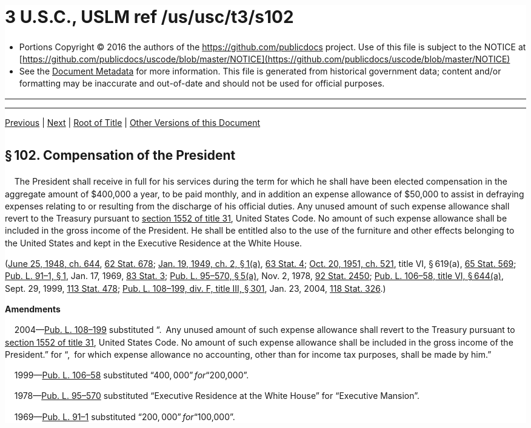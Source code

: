 ---
---

# 3 U.S.C., USLM ref /us/usc/t3/s102

* Portions Copyright © 2016 the authors of the https://github.com/publicdocs project.
  Use of this file is subject to the NOTICE at [https://github.com/publicdocs/uscode/blob/master/NOTICE](https://github.com/publicdocs/uscode/blob/master/NOTICE)
* See the [Document Metadata](././../../../..//README.md) for more information.
  This file is generated from historical government data; content and/or formatting may be inaccurate and out-of-date and should not be used for official purposes.

----------
----------

[Previous](./../../../..//us/usc/t3/ch2/m__us_usc_t3_s101.md) | [Next](./../../../..//us/usc/t3/ch2/m__us_usc_t3_s103.md) | [Root of Title](./../../../../) | [Other Versions of this Document](https://publicdocs.github.io/go/links?ns=uslm&ref=%2Fus%2Fusc%2Ft3%2Fs102)

## § 102. Compensation of the President

    The President shall receive in full for his services during the term for which he shall have been elected compensation in the aggregate amount of $400,000 a year, to be paid monthly, and in addition an expense allowance of $50,000 to assist in defraying expenses relating to or resulting from the discharge of his official duties. Any unused amount of such expense allowance shall revert to the Treasury pursuant to [section 1552 of title 31][/us/usc/t31/s1552], United States Code. No amount of such expense allowance shall be included in the gross income of the President. He shall be entitled also to the use of the furniture and other effects belonging to the United States and kept in the Executive Residence at the White House.

([June 25, 1948, ch. 644][/us/act/1948-06-25/ch644], [62 Stat. 678][/us/stat/62/678]; [Jan. 19, 1949, ch. 2, § 1(a)][/us/act/1949-01-19/ch2/s1/a], [63 Stat. 4][/us/stat/63/4]; [Oct. 20, 1951, ch. 521][/us/act/1951-10-20/ch521], title VI, § 619(a), [65 Stat. 569][/us/stat/65/569]; [Pub. L. 91–1, § 1][/us/pl/91/1/s1], Jan. 17, 1969, [83 Stat. 3][/us/stat/83/3]; [Pub. L. 95–570, § 5(a)][/us/pl/95/570/s5/a], Nov. 2, 1978, [92 Stat. 2450][/us/stat/92/2450]; [Pub. L. 106–58, title VI, § 644(a)][/us/pl/106/58/s644/a], Sept. 29, 1999, [113 Stat. 478][/us/stat/113/478]; [Pub. L. 108–199, div. F, title III, § 301][/us/pl/108/199/s301], Jan. 23, 2004, [118 Stat. 326][/us/stat/118/326].)

 __Amendments__ 

    2004—[Pub. L. 108–199][/us/pl/108/199] substituted “. Any unused amount of such expense allowance shall revert to the Treasury pursuant to [section 1552 of title 31][/us/usc/t31/s1552], United States Code. No amount of such expense allowance shall be included in the gross income of the President.” for “, for which expense allowance no accounting, other than for income tax purposes, shall be made by him.”

    1999—[Pub. L. 106–58][/us/pl/106/58] substituted “$400,000” for “$200,000”.

    1978—[Pub. L. 95–570][/us/pl/95/570] substituted “Executive Residence at the White House” for “Executive Mansion”.

    1969—[Pub. L. 91–1][/us/pl/91/1] substituted “$200,000” for “$100,000”.


[/us/usc/t31/s1552]: https://publicdocs.github.io/go/links?ns=uslm&ref=%2Fus%2Fusc%2Ft31%2Fs1552
[/us/act/1948-06-25/ch644]: https://publicdocs.github.io/go/links?ns=uslm&ref=%2Fus%2Fact%2F1948-06-25%2Fch644
[/us/stat/62/678]: https://publicdocs.github.io/go/links?ns=uslm&ref=%2Fus%2Fstat%2F62%2F678
[/us/act/1949-01-19/ch2/s1/a]: https://publicdocs.github.io/go/links?ns=uslm&ref=%2Fus%2Fact%2F1949-01-19%2Fch2%2Fs1%2Fa
[/us/stat/63/4]: https://publicdocs.github.io/go/links?ns=uslm&ref=%2Fus%2Fstat%2F63%2F4
[/us/act/1951-10-20/ch521]: https://publicdocs.github.io/go/links?ns=uslm&ref=%2Fus%2Fact%2F1951-10-20%2Fch521
[/us/stat/65/569]: https://publicdocs.github.io/go/links?ns=uslm&ref=%2Fus%2Fstat%2F65%2F569
[/us/pl/91/1/s1]: https://publicdocs.github.io/go/links?ns=uslm&ref=%2Fus%2Fpl%2F91%2F1%2Fs1
[/us/stat/83/3]: https://publicdocs.github.io/go/links?ns=uslm&ref=%2Fus%2Fstat%2F83%2F3
[/us/pl/95/570/s5/a]: https://publicdocs.github.io/go/links?ns=uslm&ref=%2Fus%2Fpl%2F95%2F570%2Fs5%2Fa
[/us/stat/92/2450]: https://publicdocs.github.io/go/links?ns=uslm&ref=%2Fus%2Fstat%2F92%2F2450
[/us/pl/106/58/s644/a]: https://publicdocs.github.io/go/links?ns=uslm&ref=%2Fus%2Fpl%2F106%2F58%2Fs644%2Fa
[/us/stat/113/478]: https://publicdocs.github.io/go/links?ns=uslm&ref=%2Fus%2Fstat%2F113%2F478
[/us/pl/108/199/s301]: https://publicdocs.github.io/go/links?ns=uslm&ref=%2Fus%2Fpl%2F108%2F199%2Fs301
[/us/stat/118/326]: https://publicdocs.github.io/go/links?ns=uslm&ref=%2Fus%2Fstat%2F118%2F326
[/us/pl/108/199]: https://publicdocs.github.io/go/links?ns=uslm&ref=%2Fus%2Fpl%2F108%2F199
[/us/usc/t31/s1552]: https://publicdocs.github.io/go/links?ns=uslm&ref=%2Fus%2Fusc%2Ft31%2Fs1552
[/us/pl/106/58]: https://publicdocs.github.io/go/links?ns=uslm&ref=%2Fus%2Fpl%2F106%2F58
[/us/pl/95/570]: https://publicdocs.github.io/go/links?ns=uslm&ref=%2Fus%2Fpl%2F95%2F570
[/us/pl/91/1]: https://publicdocs.github.io/go/links?ns=uslm&ref=%2Fus%2Fpl%2F91%2F1
[/us/pl/106/58/s644/b]: https://publicdocs.github.io/go/links?ns=uslm&ref=%2Fus%2Fpl%2F106%2F58%2Fs644%2Fb
[/us/stat/113/478]: https://publicdocs.github.io/go/links?ns=uslm&ref=%2Fus%2Fstat%2F113%2F478
[/us/pl/95/570/s6/a]: https://publicdocs.github.io/go/links?ns=uslm&ref=%2Fus%2Fpl%2F95%2F570%2Fs6%2Fa
[/us/stat/92/2451]: https://publicdocs.github.io/go/links?ns=uslm&ref=%2Fus%2Fstat%2F92%2F2451
[/us/usc/t3/s107]: https://publicdocs.github.io/go/links?ns=uslm&ref=%2Fus%2Fusc%2Ft3%2Fs107
[/us/usc/t3/s107]: https://publicdocs.github.io/go/links?ns=uslm&ref=%2Fus%2Fusc%2Ft3%2Fs107
[/us/pl/91/1/s2]: https://publicdocs.github.io/go/links?ns=uslm&ref=%2Fus%2Fpl%2F91%2F1%2Fs2
[/us/stat/83/3]: https://publicdocs.github.io/go/links?ns=uslm&ref=%2Fus%2Fstat%2F83%2F3
[/us/act/1951-10-20/ch521]: https://publicdocs.github.io/go/links?ns=uslm&ref=%2Fus%2Fact%2F1951-10-20%2Fch521
[/us/stat/65/570]: https://publicdocs.github.io/go/links?ns=uslm&ref=%2Fus%2Fstat%2F65%2F570
[/us/usc/t3/s111]: https://publicdocs.github.io/go/links?ns=uslm&ref=%2Fus%2Fusc%2Ft3%2Fs111
[/us/pl/111/283/s3]: https://publicdocs.github.io/go/links?ns=uslm&ref=%2Fus%2Fpl%2F111%2F283%2Fs3
[/us/stat/124/3048]: https://publicdocs.github.io/go/links?ns=uslm&ref=%2Fus%2Fstat%2F124%2F3048
[/us/pl/88/277/s3/h/4]: https://publicdocs.github.io/go/links?ns=uslm&ref=%2Fus%2Fpl%2F88%2F277%2Fs3%2Fh%2F4
[/us/pl/100/398/s5]: https://publicdocs.github.io/go/links?ns=uslm&ref=%2Fus%2Fpl%2F100%2F398%2Fs5
[/us/stat/102/987]: https://publicdocs.github.io/go/links?ns=uslm&ref=%2Fus%2Fstat%2F102%2F987
[/us/pl/88/277]: https://publicdocs.github.io/go/links?ns=uslm&ref=%2Fus%2Fpl%2F88%2F277
[/us/usc/t3/s102]: https://publicdocs.github.io/go/links?ns=uslm&ref=%2Fus%2Fusc%2Ft3%2Fs102
[/us/pl/88/277]: https://publicdocs.github.io/go/links?ns=uslm&ref=%2Fus%2Fpl%2F88%2F277
[/us/stat/78/153]: https://publicdocs.github.io/go/links?ns=uslm&ref=%2Fus%2Fstat%2F78%2F153
[/us/pl/94/499]: https://publicdocs.github.io/go/links?ns=uslm&ref=%2Fus%2Fpl%2F94%2F499
[/us/stat/90/2380]: https://publicdocs.github.io/go/links?ns=uslm&ref=%2Fus%2Fstat%2F90%2F2380
[/us/pl/100/398]: https://publicdocs.github.io/go/links?ns=uslm&ref=%2Fus%2Fpl%2F100%2F398
[/us/stat/102/985]: https://publicdocs.github.io/go/links?ns=uslm&ref=%2Fus%2Fstat%2F102%2F985
[/us/pl/106/293/s2]: https://publicdocs.github.io/go/links?ns=uslm&ref=%2Fus%2Fpl%2F106%2F293%2Fs2
[/us/stat/114/1035]: https://publicdocs.github.io/go/links?ns=uslm&ref=%2Fus%2Fstat%2F114%2F1035
[/us/pl/108/271/s8/b]: https://publicdocs.github.io/go/links?ns=uslm&ref=%2Fus%2Fpl%2F108%2F271%2Fs8%2Fb
[/us/stat/118/814]: https://publicdocs.github.io/go/links?ns=uslm&ref=%2Fus%2Fstat%2F118%2F814
[/us/pl/108/458/s7601/a]: https://publicdocs.github.io/go/links?ns=uslm&ref=%2Fus%2Fpl%2F108%2F458%2Fs7601%2Fa
[/us/stat/118/3856]: https://publicdocs.github.io/go/links?ns=uslm&ref=%2Fus%2Fstat%2F118%2F3856
[/us/pl/111/283/s2/a]: https://publicdocs.github.io/go/links?ns=uslm&ref=%2Fus%2Fpl%2F111%2F283%2Fs2%2Fa
[/us/stat/124/3045]: https://publicdocs.github.io/go/links?ns=uslm&ref=%2Fus%2Fstat%2F124%2F3045
[/us/usc/t5/s55a]: https://publicdocs.github.io/go/links?ns=uslm&ref=%2Fus%2Fusc%2Ft5%2Fs55a
[/us/usc/t5/s3109]: https://publicdocs.github.io/go/links?ns=uslm&ref=%2Fus%2Fusc%2Ft5%2Fs3109
[/us/usc/t5/s73b–2]: https://publicdocs.github.io/go/links?ns=uslm&ref=%2Fus%2Fusc%2Ft5%2Fs73b%E2%80%932
[/us/usc/t5/s5703]: https://publicdocs.github.io/go/links?ns=uslm&ref=%2Fus%2Fusc%2Ft5%2Fs5703
[/us/usc/t44/s111]: https://publicdocs.github.io/go/links?ns=uslm&ref=%2Fus%2Fusc%2Ft44%2Fs111
[/us/usc/t44/s501]: https://publicdocs.github.io/go/links?ns=uslm&ref=%2Fus%2Fusc%2Ft44%2Fs501
[/us/usc/t44/s2203]: https://publicdocs.github.io/go/links?ns=uslm&ref=%2Fus%2Fusc%2Ft44%2Fs2203
[/us/usc/t39/s3202]: https://publicdocs.github.io/go/links?ns=uslm&ref=%2Fus%2Fusc%2Ft39%2Fs3202
[/us/pl/108/458/s3001/c]: https://publicdocs.github.io/go/links?ns=uslm&ref=%2Fus%2Fpl%2F108%2F458%2Fs3001%2Fc
[/us/usc/t50/s3341/c]: https://publicdocs.github.io/go/links?ns=uslm&ref=%2Fus%2Fusc%2Ft50%2Fs3341%2Fc
[/us/pl/108/458]: https://publicdocs.github.io/go/links?ns=uslm&ref=%2Fus%2Fpl%2F108%2F458
[/us/usc/t50/s3342]: https://publicdocs.github.io/go/links?ns=uslm&ref=%2Fus%2Fusc%2Ft50%2Fs3342
[/us/usc/t5/s1101]: https://publicdocs.github.io/go/links?ns=uslm&ref=%2Fus%2Fusc%2Ft5%2Fs1101
[/us/usc/t26/s9002/6]: https://publicdocs.github.io/go/links?ns=uslm&ref=%2Fus%2Fusc%2Ft26%2Fs9002%2F6
[/us/usc/t26/s501/c/4]: https://publicdocs.github.io/go/links?ns=uslm&ref=%2Fus%2Fusc%2Ft26%2Fs501%2Fc%2F4
[/us/usc/t2/s431/8]: https://publicdocs.github.io/go/links?ns=uslm&ref=%2Fus%2Fusc%2Ft2%2Fs431%2F8
[/us/usc/t52/s30101/8]: https://publicdocs.github.io/go/links?ns=uslm&ref=%2Fus%2Fusc%2Ft52%2Fs30101%2F8
[/us/usc/t26/s9001]: https://publicdocs.github.io/go/links?ns=uslm&ref=%2Fus%2Fusc%2Ft26%2Fs9001
[/us/usc/t2/s431/9]: https://publicdocs.github.io/go/links?ns=uslm&ref=%2Fus%2Fusc%2Ft2%2Fs431%2F9
[/us/usc/t52/s30101/9]: https://publicdocs.github.io/go/links?ns=uslm&ref=%2Fus%2Fusc%2Ft52%2Fs30101%2F9
[/us/usc/t26/s9002/11]: https://publicdocs.github.io/go/links?ns=uslm&ref=%2Fus%2Fusc%2Ft26%2Fs9002%2F11
[/us/usc/t26/s9002/10]: https://publicdocs.github.io/go/links?ns=uslm&ref=%2Fus%2Fusc%2Ft26%2Fs9002%2F10
[/us/usc/t26/s9002/6]: https://publicdocs.github.io/go/links?ns=uslm&ref=%2Fus%2Fusc%2Ft26%2Fs9002%2F6
[/us/stat/72/838]: https://publicdocs.github.io/go/links?ns=uslm&ref=%2Fus%2Fstat%2F72%2F838
[/us/usc/t3/s102]: https://publicdocs.github.io/go/links?ns=uslm&ref=%2Fus%2Fusc%2Ft3%2Fs102
[/us/pl/108/458/s7601/d]: https://publicdocs.github.io/go/links?ns=uslm&ref=%2Fus%2Fpl%2F108%2F458%2Fs7601%2Fd
[/us/stat/118/3858]: https://publicdocs.github.io/go/links?ns=uslm&ref=%2Fus%2Fstat%2F118%2F3858
[/us/pl/108/458]: https://publicdocs.github.io/go/links?ns=uslm&ref=%2Fus%2Fpl%2F108%2F458
[/us/usc/t50/s3342]: https://publicdocs.github.io/go/links?ns=uslm&ref=%2Fus%2Fusc%2Ft50%2Fs3342
[/us/pl/88/277/s3]: https://publicdocs.github.io/go/links?ns=uslm&ref=%2Fus%2Fpl%2F88%2F277%2Fs3
[/us/pl/100/398/s2/b]: https://publicdocs.github.io/go/links?ns=uslm&ref=%2Fus%2Fpl%2F100%2F398%2Fs2%2Fb
[/us/stat/102/985]: https://publicdocs.github.io/go/links?ns=uslm&ref=%2Fus%2Fstat%2F102%2F985
[/us/pl/88/277/s6]: https://publicdocs.github.io/go/links?ns=uslm&ref=%2Fus%2Fpl%2F88%2F277%2Fs6
[/us/pl/88/277/s6]: https://publicdocs.github.io/go/links?ns=uslm&ref=%2Fus%2Fpl%2F88%2F277%2Fs6
[/us/pl/94/499/s3]: https://publicdocs.github.io/go/links?ns=uslm&ref=%2Fus%2Fpl%2F94%2F499%2Fs3
[/us/stat/90/2380]: https://publicdocs.github.io/go/links?ns=uslm&ref=%2Fus%2Fstat%2F90%2F2380
[/us/pl/88/277/s5]: https://publicdocs.github.io/go/links?ns=uslm&ref=%2Fus%2Fpl%2F88%2F277%2Fs5
[/us/pl/94/499/s1]: https://publicdocs.github.io/go/links?ns=uslm&ref=%2Fus%2Fpl%2F94%2F499%2Fs1
[/us/usc/t6/s542]: https://publicdocs.github.io/go/links?ns=uslm&ref=%2Fus%2Fusc%2Ft6%2Fs542
[/us/pl/101/509]: https://publicdocs.github.io/go/links?ns=uslm&ref=%2Fus%2Fpl%2F101%2F509
[/us/usc/t5/s5376]: https://publicdocs.github.io/go/links?ns=uslm&ref=%2Fus%2Fusc%2Ft5%2Fs5376
[/us/usc/t31/s1552]: https://publicdocs.github.io/go/links?ns=uslm&ref=%2Fus%2Fusc%2Ft31%2Fs1552
[/us/pl/109/115]: https://publicdocs.github.io/go/links?ns=uslm&ref=%2Fus%2Fpl%2F109%2F115
[/us/stat/119/2472]: https://publicdocs.github.io/go/links?ns=uslm&ref=%2Fus%2Fstat%2F119%2F2472
[/us/pl/108/447]: https://publicdocs.github.io/go/links?ns=uslm&ref=%2Fus%2Fpl%2F108%2F447
[/us/stat/118/3246]: https://publicdocs.github.io/go/links?ns=uslm&ref=%2Fus%2Fstat%2F118%2F3246
[/us/pl/108/199]: https://publicdocs.github.io/go/links?ns=uslm&ref=%2Fus%2Fpl%2F108%2F199
[/us/stat/118/321]: https://publicdocs.github.io/go/links?ns=uslm&ref=%2Fus%2Fstat%2F118%2F321
[/us/pl/108/7]: https://publicdocs.github.io/go/links?ns=uslm&ref=%2Fus%2Fpl%2F108%2F7
[/us/stat/117/442]: https://publicdocs.github.io/go/links?ns=uslm&ref=%2Fus%2Fstat%2F117%2F442
[/us/pl/107/67]: https://publicdocs.github.io/go/links?ns=uslm&ref=%2Fus%2Fpl%2F107%2F67
[/us/stat/115/526]: https://publicdocs.github.io/go/links?ns=uslm&ref=%2Fus%2Fstat%2F115%2F526
[/us/pl/106/554/s1/a/3]: https://publicdocs.github.io/go/links?ns=uslm&ref=%2Fus%2Fpl%2F106%2F554%2Fs1%2Fa%2F3
[/us/stat/114/2763]: https://publicdocs.github.io/go/links?ns=uslm&ref=%2Fus%2Fstat%2F114%2F2763
[/us/pl/106/58]: https://publicdocs.github.io/go/links?ns=uslm&ref=%2Fus%2Fpl%2F106%2F58
[/us/stat/113/444]: https://publicdocs.github.io/go/links?ns=uslm&ref=%2Fus%2Fstat%2F113%2F444
[/us/pl/105/277/s101/h]: https://publicdocs.github.io/go/links?ns=uslm&ref=%2Fus%2Fpl%2F105%2F277%2Fs101%2Fh
[/us/stat/112/2681-480]: https://publicdocs.github.io/go/links?ns=uslm&ref=%2Fus%2Fstat%2F112%2F2681-480
[/us/pl/105/61]: https://publicdocs.github.io/go/links?ns=uslm&ref=%2Fus%2Fpl%2F105%2F61
[/us/stat/111/1290]: https://publicdocs.github.io/go/links?ns=uslm&ref=%2Fus%2Fstat%2F111%2F1290
[/us/pl/104/208/s101/f]: https://publicdocs.github.io/go/links?ns=uslm&ref=%2Fus%2Fpl%2F104%2F208%2Fs101%2Ff
[/us/stat/110/3009]: https://publicdocs.github.io/go/links?ns=uslm&ref=%2Fus%2Fstat%2F110%2F3009
[/us/pl/104/52]: https://publicdocs.github.io/go/links?ns=uslm&ref=%2Fus%2Fpl%2F104%2F52
[/us/stat/109/477]: https://publicdocs.github.io/go/links?ns=uslm&ref=%2Fus%2Fstat%2F109%2F477
[/us/pl/103/329]: https://publicdocs.github.io/go/links?ns=uslm&ref=%2Fus%2Fpl%2F103%2F329
[/us/stat/108/2392]: https://publicdocs.github.io/go/links?ns=uslm&ref=%2Fus%2Fstat%2F108%2F2392
[/us/pl/103/123]: https://publicdocs.github.io/go/links?ns=uslm&ref=%2Fus%2Fpl%2F103%2F123
[/us/stat/107/1235]: https://publicdocs.github.io/go/links?ns=uslm&ref=%2Fus%2Fstat%2F107%2F1235
[/us/pl/102/393]: https://publicdocs.github.io/go/links?ns=uslm&ref=%2Fus%2Fpl%2F102%2F393
[/us/stat/106/1738]: https://publicdocs.github.io/go/links?ns=uslm&ref=%2Fus%2Fstat%2F106%2F1738
[/us/pl/102/141]: https://publicdocs.github.io/go/links?ns=uslm&ref=%2Fus%2Fpl%2F102%2F141
[/us/stat/105/844]: https://publicdocs.github.io/go/links?ns=uslm&ref=%2Fus%2Fstat%2F105%2F844
[/us/pl/101/509]: https://publicdocs.github.io/go/links?ns=uslm&ref=%2Fus%2Fpl%2F101%2F509
[/us/stat/104/1399]: https://publicdocs.github.io/go/links?ns=uslm&ref=%2Fus%2Fstat%2F104%2F1399
[/us/pl/101/136]: https://publicdocs.github.io/go/links?ns=uslm&ref=%2Fus%2Fpl%2F101%2F136
[/us/stat/103/790]: https://publicdocs.github.io/go/links?ns=uslm&ref=%2Fus%2Fstat%2F103%2F790
[/us/pl/100/440]: https://publicdocs.github.io/go/links?ns=uslm&ref=%2Fus%2Fpl%2F100%2F440
[/us/stat/102/1728]: https://publicdocs.github.io/go/links?ns=uslm&ref=%2Fus%2Fstat%2F102%2F1728
[/us/pl/100/202/s101/m]: https://publicdocs.github.io/go/links?ns=uslm&ref=%2Fus%2Fpl%2F100%2F202%2Fs101%2Fm
[/us/stat/101/1329-390]: https://publicdocs.github.io/go/links?ns=uslm&ref=%2Fus%2Fstat%2F101%2F1329-390
[/us/pl/99/500/s101/m]: https://publicdocs.github.io/go/links?ns=uslm&ref=%2Fus%2Fpl%2F99%2F500%2Fs101%2Fm
[/us/stat/100/1783-308]: https://publicdocs.github.io/go/links?ns=uslm&ref=%2Fus%2Fstat%2F100%2F1783-308
[/us/pl/99/591/s101/m]: https://publicdocs.github.io/go/links?ns=uslm&ref=%2Fus%2Fpl%2F99%2F591%2Fs101%2Fm
[/us/stat/100/3341-308]: https://publicdocs.github.io/go/links?ns=uslm&ref=%2Fus%2Fstat%2F100%2F3341-308
[/us/pl/99/190/s101/h]: https://publicdocs.github.io/go/links?ns=uslm&ref=%2Fus%2Fpl%2F99%2F190%2Fs101%2Fh
[/us/stat/99/1291]: https://publicdocs.github.io/go/links?ns=uslm&ref=%2Fus%2Fstat%2F99%2F1291
[/us/pl/98/473/s101/j]: https://publicdocs.github.io/go/links?ns=uslm&ref=%2Fus%2Fpl%2F98%2F473%2Fs101%2Fj
[/us/stat/98/1963]: https://publicdocs.github.io/go/links?ns=uslm&ref=%2Fus%2Fstat%2F98%2F1963
[/us/pl/98/151/s101/f]: https://publicdocs.github.io/go/links?ns=uslm&ref=%2Fus%2Fpl%2F98%2F151%2Fs101%2Ff
[/us/stat/97/973]: https://publicdocs.github.io/go/links?ns=uslm&ref=%2Fus%2Fstat%2F97%2F973
[/us/pl/97/377/s101/a]: https://publicdocs.github.io/go/links?ns=uslm&ref=%2Fus%2Fpl%2F97%2F377%2Fs101%2Fa
[/us/stat/96/1830]: https://publicdocs.github.io/go/links?ns=uslm&ref=%2Fus%2Fstat%2F96%2F1830
[/us/pl/97/92/s101/a]: https://publicdocs.github.io/go/links?ns=uslm&ref=%2Fus%2Fpl%2F97%2F92%2Fs101%2Fa
[/us/stat/95/1183]: https://publicdocs.github.io/go/links?ns=uslm&ref=%2Fus%2Fstat%2F95%2F1183
[/us/pl/96/536/s101/a]: https://publicdocs.github.io/go/links?ns=uslm&ref=%2Fus%2Fpl%2F96%2F536%2Fs101%2Fa
[/us/pl/96/74]: https://publicdocs.github.io/go/links?ns=uslm&ref=%2Fus%2Fpl%2F96%2F74
[/us/stat/94/3166]: https://publicdocs.github.io/go/links?ns=uslm&ref=%2Fus%2Fstat%2F94%2F3166
[/us/pl/96/74]: https://publicdocs.github.io/go/links?ns=uslm&ref=%2Fus%2Fpl%2F96%2F74
[/us/stat/93/563]: https://publicdocs.github.io/go/links?ns=uslm&ref=%2Fus%2Fstat%2F93%2F563
[/us/pl/85/745]: https://publicdocs.github.io/go/links?ns=uslm&ref=%2Fus%2Fpl%2F85%2F745
[/us/stat/72/838]: https://publicdocs.github.io/go/links?ns=uslm&ref=%2Fus%2Fstat%2F72%2F838
[/us/pl/86/682/s12/c]: https://publicdocs.github.io/go/links?ns=uslm&ref=%2Fus%2Fpl%2F86%2F682%2Fs12%2Fc
[/us/stat/74/730]: https://publicdocs.github.io/go/links?ns=uslm&ref=%2Fus%2Fstat%2F74%2F730
[/us/pl/88/426/s124]: https://publicdocs.github.io/go/links?ns=uslm&ref=%2Fus%2Fpl%2F88%2F426%2Fs124
[/us/stat/78/412]: https://publicdocs.github.io/go/links?ns=uslm&ref=%2Fus%2Fstat%2F78%2F412
[/us/pl/89/554/s8/a]: https://publicdocs.github.io/go/links?ns=uslm&ref=%2Fus%2Fpl%2F89%2F554%2Fs8%2Fa
[/us/stat/80/660]: https://publicdocs.github.io/go/links?ns=uslm&ref=%2Fus%2Fstat%2F80%2F660
[/us/pl/90/206/s224/c]: https://publicdocs.github.io/go/links?ns=uslm&ref=%2Fus%2Fpl%2F90%2F206%2Fs224%2Fc
[/us/stat/81/642]: https://publicdocs.github.io/go/links?ns=uslm&ref=%2Fus%2Fstat%2F81%2F642
[/us/pl/91/231/s7]: https://publicdocs.github.io/go/links?ns=uslm&ref=%2Fus%2Fpl%2F91%2F231%2Fs7
[/us/stat/84/198]: https://publicdocs.github.io/go/links?ns=uslm&ref=%2Fus%2Fstat%2F84%2F198
[/us/pl/91/658/s6]: https://publicdocs.github.io/go/links?ns=uslm&ref=%2Fus%2Fpl%2F91%2F658%2Fs6
[/us/stat/84/1963]: https://publicdocs.github.io/go/links?ns=uslm&ref=%2Fus%2Fstat%2F84%2F1963
[/us/pl/95/138/s1]: https://publicdocs.github.io/go/links?ns=uslm&ref=%2Fus%2Fpl%2F95%2F138%2Fs1
[/us/stat/91/1170]: https://publicdocs.github.io/go/links?ns=uslm&ref=%2Fus%2Fstat%2F91%2F1170
[/us/pl/103/123/s6/a]: https://publicdocs.github.io/go/links?ns=uslm&ref=%2Fus%2Fpl%2F103%2F123%2Fs6%2Fa
[/us/stat/107/1246]: https://publicdocs.github.io/go/links?ns=uslm&ref=%2Fus%2Fstat%2F107%2F1246
[/us/pl/103/329/s531]: https://publicdocs.github.io/go/links?ns=uslm&ref=%2Fus%2Fpl%2F103%2F329%2Fs531
[/us/stat/108/2413]: https://publicdocs.github.io/go/links?ns=uslm&ref=%2Fus%2Fstat%2F108%2F2413
[/us/pl/104/52/s523]: https://publicdocs.github.io/go/links?ns=uslm&ref=%2Fus%2Fpl%2F104%2F52%2Fs523
[/us/stat/109/495]: https://publicdocs.github.io/go/links?ns=uslm&ref=%2Fus%2Fstat%2F109%2F495
[/us/pl/105/61/s409/a]: https://publicdocs.github.io/go/links?ns=uslm&ref=%2Fus%2Fpl%2F105%2F61%2Fs409%2Fa
[/us/stat/111/1299]: https://publicdocs.github.io/go/links?ns=uslm&ref=%2Fus%2Fstat%2F111%2F1299
[/us/pl/108/447/s526]: https://publicdocs.github.io/go/links?ns=uslm&ref=%2Fus%2Fpl%2F108%2F447%2Fs526
[/us/stat/118/3271]: https://publicdocs.github.io/go/links?ns=uslm&ref=%2Fus%2Fstat%2F118%2F3271
[/us/usc/t5/s101]: https://publicdocs.github.io/go/links?ns=uslm&ref=%2Fus%2Fusc%2Ft5%2Fs101
[/us/usc/t5/s5313]: https://publicdocs.github.io/go/links?ns=uslm&ref=%2Fus%2Fusc%2Ft5%2Fs5313
[/us/pl/86/682/s12/c]: https://publicdocs.github.io/go/links?ns=uslm&ref=%2Fus%2Fpl%2F86%2F682%2Fs12%2Fc
[/us/stat/74/730]: https://publicdocs.github.io/go/links?ns=uslm&ref=%2Fus%2Fstat%2F74%2F730
[/us/pl/95/138/s2]: https://publicdocs.github.io/go/links?ns=uslm&ref=%2Fus%2Fpl%2F95%2F138%2Fs2
[/us/stat/91/1170]: https://publicdocs.github.io/go/links?ns=uslm&ref=%2Fus%2Fstat%2F91%2F1170
[/us/pl/87/745]: https://publicdocs.github.io/go/links?ns=uslm&ref=%2Fus%2Fpl%2F87%2F745
[/us/usc/t6/s542]: https://publicdocs.github.io/go/links?ns=uslm&ref=%2Fus%2Fusc%2Ft6%2Fs542